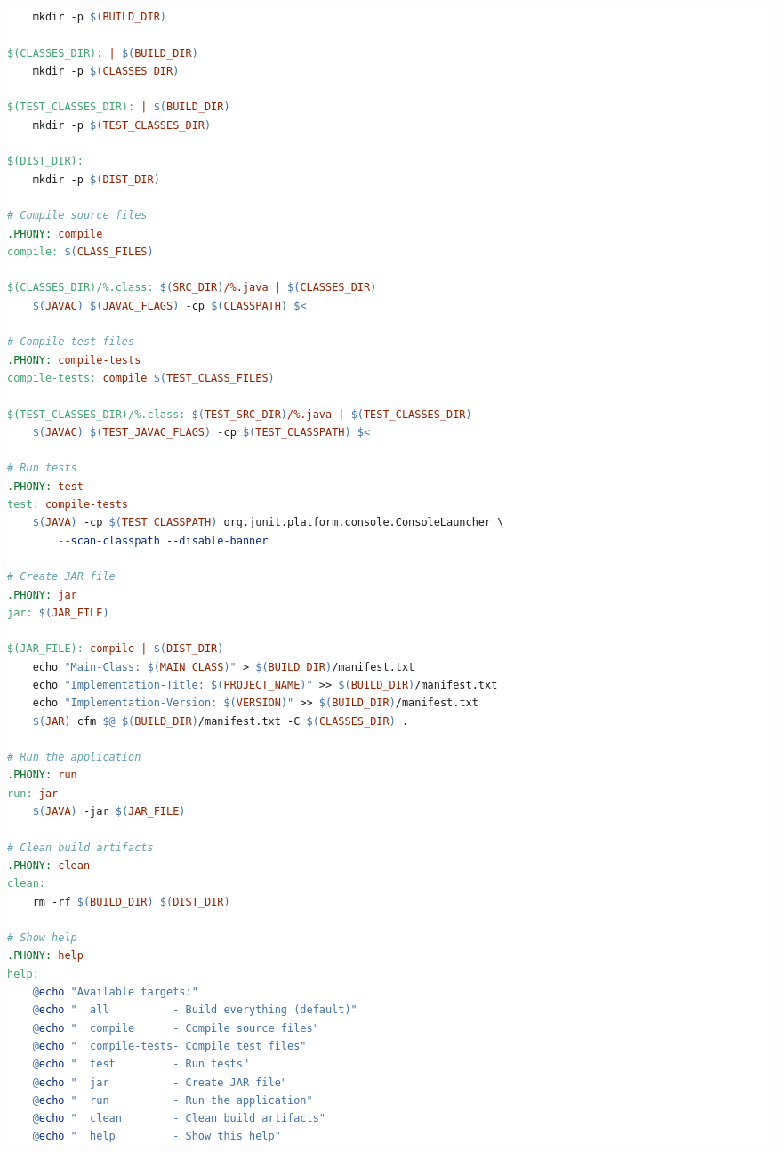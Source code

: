 ```makefile
    mkdir -p $(BUILD_DIR)

$(CLASSES_DIR): | $(BUILD_DIR)
    mkdir -p $(CLASSES_DIR)

$(TEST_CLASSES_DIR): | $(BUILD_DIR)
    mkdir -p $(TEST_CLASSES_DIR)

$(DIST_DIR):
    mkdir -p $(DIST_DIR)

# Compile source files
.PHONY: compile
compile: $(CLASS_FILES)

$(CLASSES_DIR)/%.class: $(SRC_DIR)/%.java | $(CLASSES_DIR)
    $(JAVAC) $(JAVAC_FLAGS) -cp $(CLASSPATH) $<

# Compile test files
.PHONY: compile-tests
compile-tests: compile $(TEST_CLASS_FILES)

$(TEST_CLASSES_DIR)/%.class: $(TEST_SRC_DIR)/%.java | $(TEST_CLASSES_DIR)
    $(JAVAC) $(TEST_JAVAC_FLAGS) -cp $(TEST_CLASSPATH) $<

# Run tests
.PHONY: test
test: compile-tests
    $(JAVA) -cp $(TEST_CLASSPATH) org.junit.platform.console.ConsoleLauncher \
        --scan-classpath --disable-banner

# Create JAR file
.PHONY: jar
jar: $(JAR_FILE)

$(JAR_FILE): compile | $(DIST_DIR)
    echo "Main-Class: $(MAIN_CLASS)" > $(BUILD_DIR)/manifest.txt
    echo "Implementation-Title: $(PROJECT_NAME)" >> $(BUILD_DIR)/manifest.txt
    echo "Implementation-Version: $(VERSION)" >> $(BUILD_DIR)/manifest.txt
    $(JAR) cfm $@ $(BUILD_DIR)/manifest.txt -C $(CLASSES_DIR) .

# Run the application
.PHONY: run
run: jar
    $(JAVA) -jar $(JAR_FILE)

# Clean build artifacts
.PHONY: clean
clean:
    rm -rf $(BUILD_DIR) $(DIST_DIR)

# Show help
.PHONY: help
help:
    @echo "Available targets:"
    @echo "  all          - Build everything (default)"
    @echo "  compile      - Compile source files"
    @echo "  compile-tests- Compile test files"
    @echo "  test         - Run tests"
    @echo "  jar          - Create JAR file"
    @echo "  run          - Run the application"
    @echo "  clean        - Clean build artifacts"
    @echo "  help         - Show this help"
```
